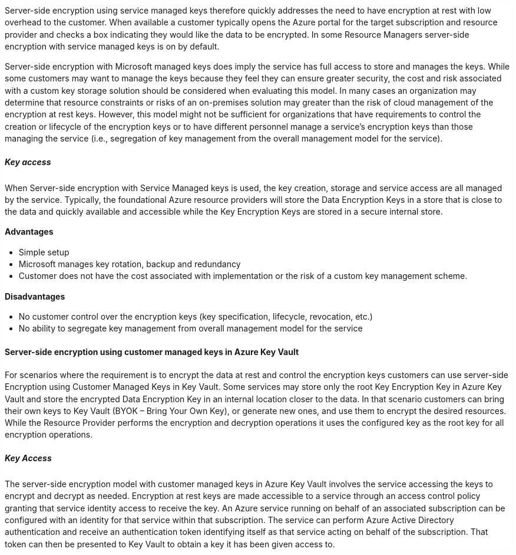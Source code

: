 Server-side encryption using service managed keys therefore quickly addresses the need to have encryption at rest with low overhead to the customer. When available a customer typically opens the Azure portal for the target subscription and resource provider and checks a box indicating they would like the data to be encrypted. In some Resource Managers server-side encryption with service managed keys is on by default. 

Server-side encryption with Microsoft managed keys does imply the service has full access to store and manages the keys. While some customers may want to manage the keys because they feel they can ensure greater security, the cost and risk associated with a custom key storage solution should be considered when evaluating this model. In many cases an organization may determine that resource constraints or risks of an on-premises solution may greater than the risk of cloud management of the encryption at rest keys.  However, this model might not be sufficient for organizations that have requirements to control the creation or lifecycle of the encryption keys or to have different personnel manage a service’s encryption keys than those managing the service (i.e., segregation of key management from the overall management model for the service).

##### Key access

When Server-side encryption with Service Managed keys is used, the key creation, storage and service access are all managed by the service. Typically, the foundational Azure resource providers will store the Data Encryption Keys in a store that is close to the data and quickly available and accessible while the Key Encryption Keys are stored in a secure internal store.

**Advantages**

- Simple setup
- Microsoft manages key rotation, backup and redundancy
- Customer does not have the cost associated with implementation or the risk of a custom key management scheme.

**Disadvantages**

- No customer control over the encryption keys (key specification, lifecycle, revocation, etc.)
- No ability to segregate key management from overall management model for the service

#### Server-side encryption using customer managed keys in Azure Key Vault 

For scenarios where the requirement is to encrypt the data at rest and control the encryption keys customers can use server-side Encryption using Customer Managed Keys in Key Vault. Some services may store only the root Key Encryption Key in Azure Key Vault and store the encrypted Data Encryption Key in an internal location closer to the data. In that scenario customers can bring their own keys to Key Vault (BYOK – Bring Your Own Key), or generate new ones, and use them to encrypt the desired resources. While the Resource Provider performs the encryption and decryption operations it uses the configured key as the root key for all encryption operations. 

##### Key Access

The server-side encryption model with customer managed keys in Azure Key Vault involves the service accessing the keys to encrypt and decrypt as needed. Encryption at rest keys are made accessible to a service through an access control policy granting that service identity access to receive the key. An Azure service running on behalf of an associated subscription can be configured with an identity for that service within that subscription. The service can perform Azure Active Directory authentication and receive an authentication token identifying itself as that service acting on behalf of the subscription. That token can then be presented to Key Vault to obtain a key it has been given access to.
